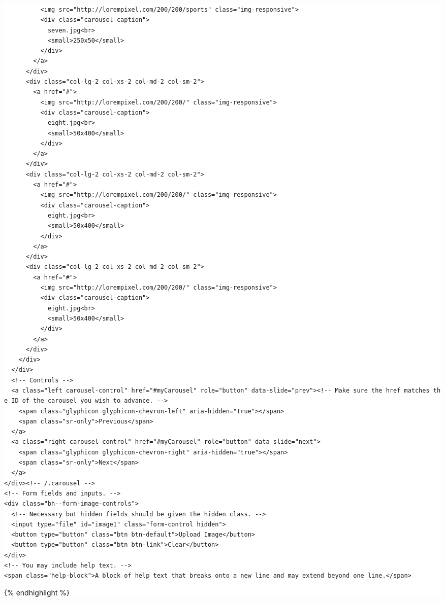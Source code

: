               <img src="http://lorempixel.com/200/200/sports" class="img-responsive">
              <div class="carousel-caption">
                seven.jpg<br>
                <small>250x50</small>
              </div>
            </a>
          </div>
          <div class="col-lg-2 col-xs-2 col-md-2 col-sm-2">
            <a href="#">
              <img src="http://lorempixel.com/200/200/" class="img-responsive">
              <div class="carousel-caption">
                eight.jpg<br>
                <small>50x400</small>
              </div>
            </a>
          </div>
          <div class="col-lg-2 col-xs-2 col-md-2 col-sm-2">
            <a href="#">
              <img src="http://lorempixel.com/200/200/" class="img-responsive">
              <div class="carousel-caption">
                eight.jpg<br>
                <small>50x400</small>
              </div>
            </a>
          </div>
          <div class="col-lg-2 col-xs-2 col-md-2 col-sm-2">
            <a href="#">
              <img src="http://lorempixel.com/200/200/" class="img-responsive">
              <div class="carousel-caption">
                eight.jpg<br>
                <small>50x400</small>
              </div>
            </a>
          </div>
        </div>
      </div>
      <!-- Controls -->
      <a class="left carousel-control" href="#myCarousel" role="button" data-slide="prev"><!-- Make sure the href matches the ID of the carousel you wish to advance. -->
        <span class="glyphicon glyphicon-chevron-left" aria-hidden="true"></span>
        <span class="sr-only">Previous</span>
      </a>
      <a class="right carousel-control" href="#myCarousel" role="button" data-slide="next">
        <span class="glyphicon glyphicon-chevron-right" aria-hidden="true"></span>
        <span class="sr-only">Next</span>
      </a>
    </div><!-- /.carousel -->
    <!-- Form fields and inputs. -->
    <div class="bh--form-image-controls">
      <!-- Necessary but hidden fields should be given the hidden class. -->
      <input type="file" id="image1" class="form-control hidden">
      <button type="button" class="btn btn-default">Upload Image</button>
      <button type="button" class="btn btn-link">Clear</button>
    </div>
    <!-- You may include help text. -->
    <span class="help-block">A block of help text that breaks onto a new line and may extend beyond one line.</span>
  </div>
</div>

{% endhighlight %}
